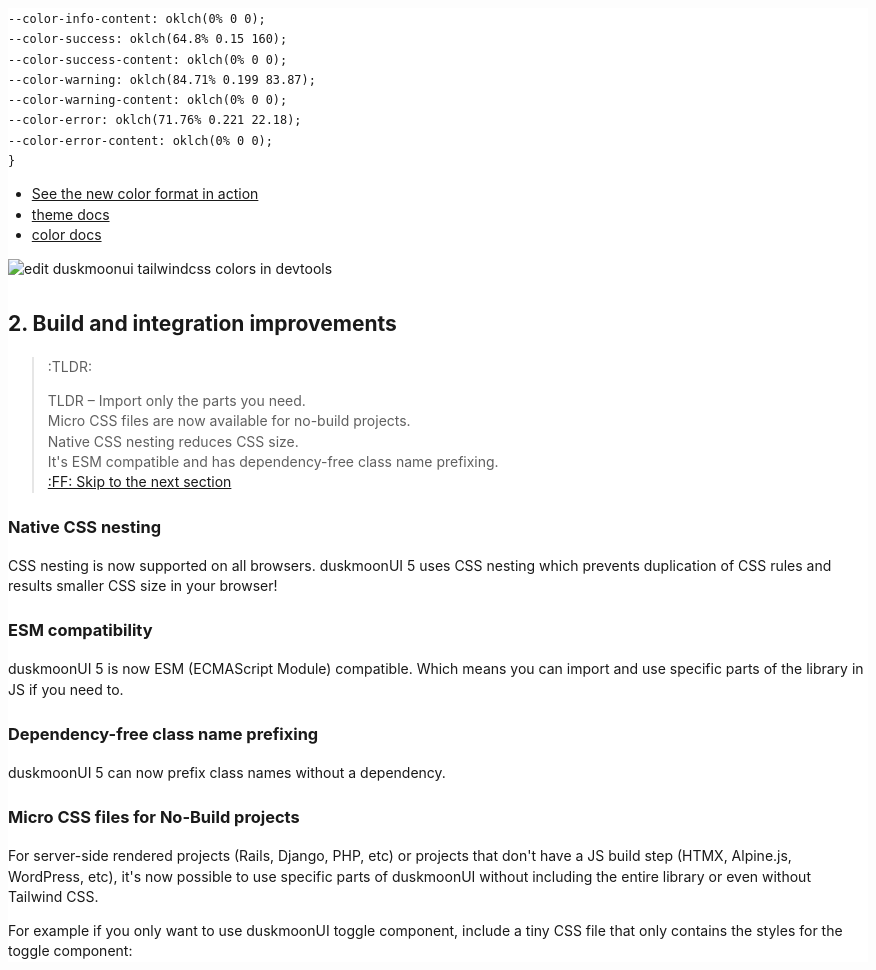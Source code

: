 ```css:After
--color-info-content: oklch(0% 0 0);
--color-success: oklch(64.8% 0.15 160);
--color-success-content: oklch(0% 0 0);
--color-warning: oklch(84.71% 0.199 83.87);
--color-warning-content: oklch(0% 0 0);
--color-error: oklch(71.76% 0.221 22.18);
--color-error-content: oklch(0% 0 0);
}
```

</div>

- [See the new color format in action](/theme-generator/)
- [theme docs](/docs/themes/)
- [color docs](/docs/colors/)

<img class="w-lg mx-auto rounded-box" src="https://img.duskmoonui.com/images/blog/edit-duskmoonui-tailwindcss-colors-in-devtools.webp" alt="edit duskmoonui tailwindcss colors in devtools">

## 2. Build and integration improvements

> :TLDR:
>
> TLDR – Import only the parts you need.  
> Micro CSS files are now available for no-build projects.  
> Native CSS nesting reduces CSS size.  
> It's ESM compatible and has dependency-free class name prefixing.  
> [:FF: Skip to the next section](#3-design-system-improvements)

### Native CSS nesting

CSS nesting is now supported on all browsers. duskmoonUI 5 uses CSS nesting which prevents duplication of CSS rules and results smaller CSS size in your browser!

### ESM compatibility

duskmoonUI 5 is now ESM (ECMAScript Module) compatible. Which means you can import and use specific parts of the library in JS if you need to.

### Dependency-free class name prefixing

duskmoonUI 5 can now prefix class names without a dependency.

### Micro CSS files for No-Build projects

For server-side rendered projects (Rails, Django, PHP, etc) or projects that don't have a JS build step (HTMX, Alpine.js, WordPress, etc), it's now possible to use specific parts of duskmoonUI without including the entire library or even without Tailwind CSS.

For example if you only want to use duskmoonUI toggle component, include a tiny CSS file that only contains the styles for the toggle component:

<div class="before-after">
